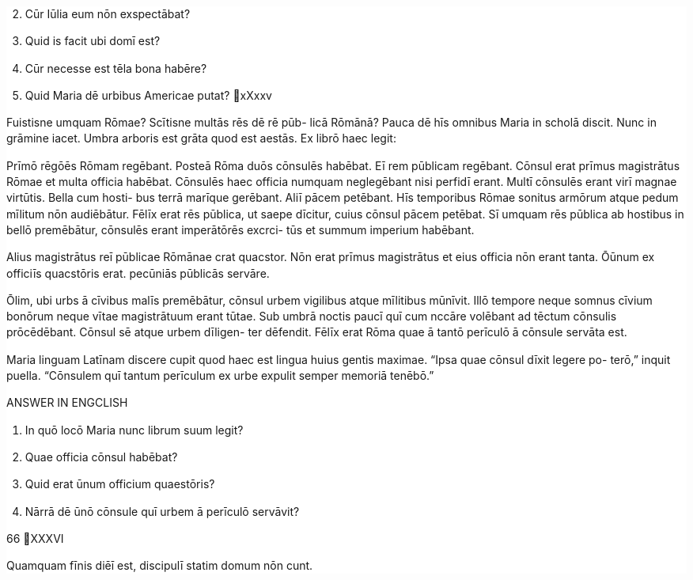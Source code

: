 2. Cūr Iūlia eum nōn exspectābat?

3. Quid is facit ubi domī est?

4. Cūr necesse est tēla bona habēre?

5. Quid Maria dē urbibus Americae putat?
xXxxv

Fuistisne umquam Rōmae? Scītisne multās rēs dē rē pūb-
licā Rōmānā? Pauca dē hīs omnibus Maria in scholā discit.
Nunc in grāmine iacet. Umbra arboris est grāta quod est
aestās. Ex librō haec legit:

Prīmō rēgōēs Rōmam regēbant. Posteā Rōma duōs cōnsulēs habēbat.
Eī rem pūblicam regēbant. Cōnsul erat prīmus magistrātus Rōmae et
multa officia habēbat. Cōnsulēs haec officia numquam neglegēbant nisi
perfidī erant. Multī cōnsulēs erant virī magnae virtūtis. Bella cum hosti-
bus terrā marīque gerēbant. Aliī pācem petēbant. Hīs temporibus Rōmae
sonitus armōrum atque pedum mīlitum nōn audiēbātur. Fēlīx erat rēs
pūblica, ut saepe dīcitur, cuius cōnsul pācem petēbat. Sī umquam rēs
pūblica ab hostibus in bellō premēbātur, cōnsulēs erant imperātōrēs excrci-
tūs et summum imperium habēbant.

Alius magistrātus reī pūblicae Rōmānae crat quacstor. Nōn erat prīmus
magistrātus et eius officia nōn erant tanta. Ōūnum ex officiīs quacstōris erat.
pecūniās pūblicās servāre.

Ōlim, ubi urbs ā cīvibus malīs premēbātur, cōnsul urbem vigilibus atque
mīlitibus mūnīvit. Illō tempore neque somnus cīvium bonōrum neque
vītae magistrātuum erant tūtae. Sub umbrā noctis paucī quī cum nccāre
volēbant ad tēctum cōnsulis prōcēdēbant. Cōnsul sē atque urbem dīligen-
ter dēfendit. Fēlīx erat Rōma quae ā tantō perīculō ā cōnsule servāta est.

Maria linguam Latīnam discere cupit quod haec est lingua
huius gentis maximae. “Ipsa quae cōnsul dīxit legere po-
terō,” inquit puella. “Cōnsulem quī tantum perīculum ex
urbe expulit semper memoriā tenēbō.”

ANSWER IN ENGCLISH

1. In quō locō Maria nunc librum suum legit?

2. Quae officia cōnsul habēbat?

3. Quid erat ūnum officium quaestōris?

4. Nārrā dē ūnō cōnsule quī urbem ā perīculō servāvit?

66
XXXVI

Quamquam fīnis diēī est, discipulī statim domum nōn cunt.
